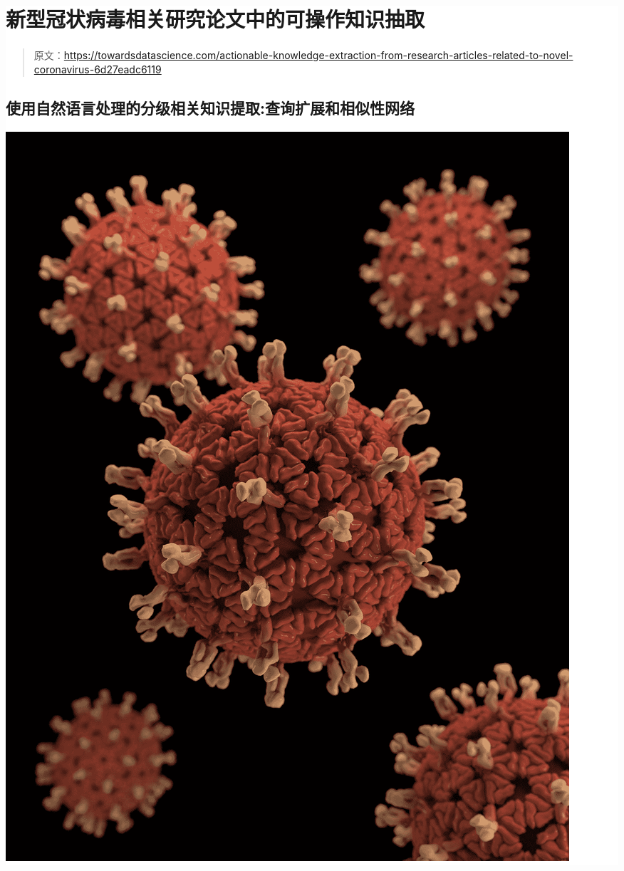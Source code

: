 # 新型冠状病毒相关研究论文中的可操作知识抽取

> 原文：<https://towardsdatascience.com/actionable-knowledge-extraction-from-research-articles-related-to-novel-coronavirus-6d27eadc6119>

## 使用自然语言处理的分级相关知识提取:查询扩展和相似性网络

![](img/0d4861f2b60764c83530df83f36f84df.png)
